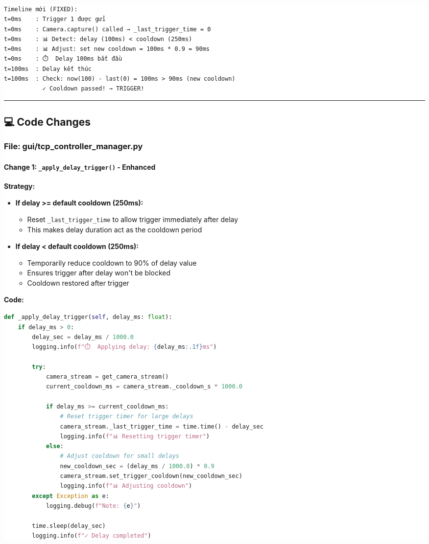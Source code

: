 ```
Timeline mới (FIXED):
t=0ms    : Trigger 1 được gửi
t=0ms    : Camera.capture() called → _last_trigger_time = 0
t=0ms    : 📊 Detect: delay (100ms) < cooldown (250ms)
t=0ms    : 📊 Adjust: set new cooldown = 100ms * 0.9 = 90ms
t=0ms    : ⏱️  Delay 100ms bắt đầu
t=100ms  : Delay kết thúc
t=100ms  : Check: now(100) - last(0) = 100ms > 90ms (new cooldown)
           ✓ Cooldown passed! → TRIGGER!
```

---

## 💻 Code Changes

### File: gui/tcp_controller_manager.py

#### Change 1: `_apply_delay_trigger()` - Enhanced

**Strategy:**
- **If delay >= default cooldown (250ms):**
  - Reset `_last_trigger_time` to allow trigger immediately after delay
  - This makes delay duration act as the cooldown period
  
- **If delay < default cooldown (250ms):**
  - Temporarily reduce cooldown to 90% of delay value
  - Ensures trigger after delay won't be blocked
  - Cooldown restored after trigger

**Code:**
```python
def _apply_delay_trigger(self, delay_ms: float):
    if delay_ms > 0:
        delay_sec = delay_ms / 1000.0
        logging.info(f"⏱️  Applying delay: {delay_ms:.1f}ms")
        
        try:
            camera_stream = get_camera_stream()
            current_cooldown_ms = camera_stream._cooldown_s * 1000.0
            
            if delay_ms >= current_cooldown_ms:
                # Reset trigger timer for large delays
                camera_stream._last_trigger_time = time.time() - delay_sec
                logging.info(f"📊 Resetting trigger timer")
            else:
                # Adjust cooldown for small delays
                new_cooldown_sec = (delay_ms / 1000.0) * 0.9
                camera_stream.set_trigger_cooldown(new_cooldown_sec)
                logging.info(f"📊 Adjusting cooldown")
        except Exception as e:
            logging.debug(f"Note: {e}")
        
        time.sleep(delay_sec)
        logging.info(f"✓ Delay completed")
```
